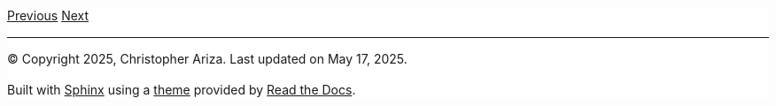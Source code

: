 [Previous](index_minute-attribute.md "Overview: IndexMinute: Attribute")
[Next](index_minute-dictionary_like.md "Overview: IndexMinute: Dictionary-Like")

---

© Copyright 2025, Christopher Ariza.
Last updated on May 17, 2025.

Built with [Sphinx](https://www.sphinx-doc.org/) using a
[theme](https://github.com/readthedocs/sphinx_rtd_theme)
provided by [Read the Docs](https://readthedocs.org).
